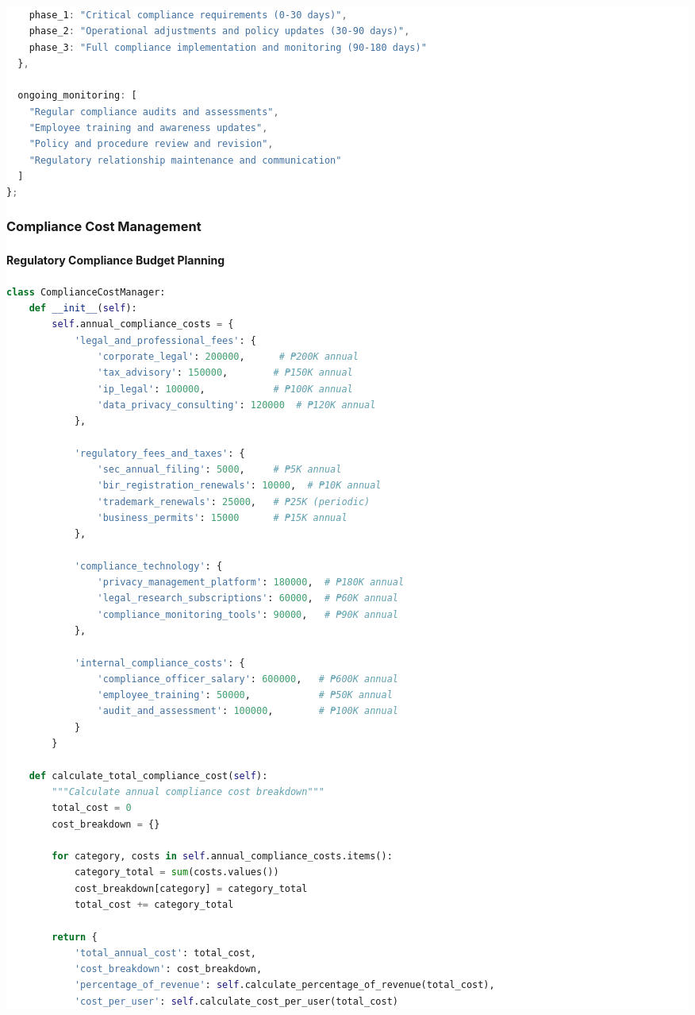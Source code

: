 ```typescript
    phase_1: "Critical compliance requirements (0-30 days)",
    phase_2: "Operational adjustments and policy updates (30-90 days)", 
    phase_3: "Full compliance implementation and monitoring (90-180 days)"
  },
  
  ongoing_monitoring: [
    "Regular compliance audits and assessments",
    "Employee training and awareness updates",
    "Policy and procedure review and revision",
    "Regulatory relationship maintenance and communication"
  ]
};
```

### Compliance Cost Management

#### Regulatory Compliance Budget Planning
```python
class ComplianceCostManager:
    def __init__(self):
        self.annual_compliance_costs = {
            'legal_and_professional_fees': {
                'corporate_legal': 200000,      # ₱200K annual
                'tax_advisory': 150000,        # ₱150K annual
                'ip_legal': 100000,            # ₱100K annual
                'data_privacy_consulting': 120000  # ₱120K annual
            },
            
            'regulatory_fees_and_taxes': {
                'sec_annual_filing': 5000,     # ₱5K annual
                'bir_registration_renewals': 10000,  # ₱10K annual
                'trademark_renewals': 25000,   # ₱25K (periodic)
                'business_permits': 15000      # ₱15K annual
            },
            
            'compliance_technology': {
                'privacy_management_platform': 180000,  # ₱180K annual
                'legal_research_subscriptions': 60000,  # ₱60K annual
                'compliance_monitoring_tools': 90000,   # ₱90K annual
            },
            
            'internal_compliance_costs': {
                'compliance_officer_salary': 600000,   # ₱600K annual
                'employee_training': 50000,            # ₱50K annual
                'audit_and_assessment': 100000,        # ₱100K annual
            }
        }
    
    def calculate_total_compliance_cost(self):
        """Calculate annual compliance cost breakdown"""
        total_cost = 0
        cost_breakdown = {}
        
        for category, costs in self.annual_compliance_costs.items():
            category_total = sum(costs.values())
            cost_breakdown[category] = category_total
            total_cost += category_total
        
        return {
            'total_annual_cost': total_cost,
            'cost_breakdown': cost_breakdown,
            'percentage_of_revenue': self.calculate_percentage_of_revenue(total_cost),
            'cost_per_user': self.calculate_cost_per_user(total_cost)
```